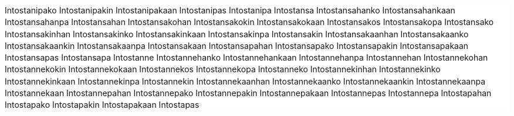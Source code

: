 Intostanipako
Intostanipakin
Intostanipakaan
Intostanipas
Intostanipa
Intostansa
Intostansahanko
Intostansahankaan
Intostansahanpa
Intostansahan
Intostansakohan
Intostansakokin
Intostansakokaan
Intostansakos
Intostansakopa
Intostansako
Intostansakinhan
Intostansakinko
Intostansakinkaan
Intostansakinpa
Intostansakin
Intostansakaanhan
Intostansakaanko
Intostansakaankin
Intostansakaanpa
Intostansakaan
Intostansapahan
Intostansapako
Intostansapakin
Intostansapakaan
Intostansapas
Intostansapa
Intostanne
Intostannehanko
Intostannehankaan
Intostannehanpa
Intostannehan
Intostannekohan
Intostannekokin
Intostannekokaan
Intostannekos
Intostannekopa
Intostanneko
Intostannekinhan
Intostannekinko
Intostannekinkaan
Intostannekinpa
Intostannekin
Intostannekaanhan
Intostannekaanko
Intostannekaankin
Intostannekaanpa
Intostannekaan
Intostannepahan
Intostannepako
Intostannepakin
Intostannepakaan
Intostannepas
Intostannepa
Intostapahan
Intostapako
Intostapakin
Intostapakaan
Intostapas